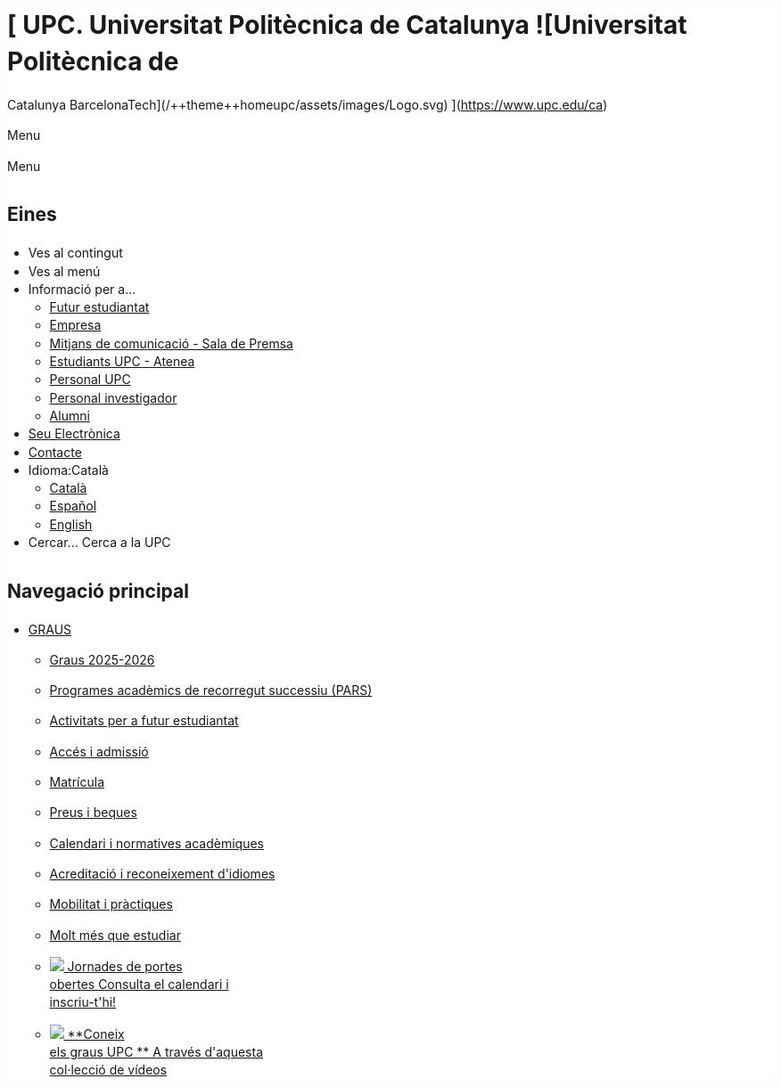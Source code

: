 # [ UPC. Universitat Politècnica de Catalunya ![Universitat Politècnica de
Catalunya BarcelonaTech](/++theme++homeupc/assets/images/Logo.svg)
](https://www.upc.edu/ca)

Menu

Menu

## Eines

  * Ves al contingut
  * Ves al menú
  * Informació per a...
    * [Futur estudiantat](https://www.upc.edu/ca/futurs-estudiants)
    * [Empresa](https://www.upc.edu/ca/empresa)
    * [Mitjans de comunicació - Sala de Premsa](https://www.upc.edu/ca/sala-de-premsa)
    * [Estudiants UPC - Atenea](https://atenea.upc.edu)
    * [Personal UPC](https://portal.personal.upc.edu)
    * [Personal investigador ](https://rdi.upc.edu/ca)
    * [Alumni](http://alumni.upc.edu)
  * [ Seu Electrònica ](https://seuelectronica.upc.edu/ca)
  * [ Contacte ](https://www.upc.edu/ca/contacte)
  * Idioma:Català
    * [Català](https://www.upc.edu/ca/sala-de-premsa/sala-de-premsa)
    * [Español](https://www.upc.edu/es/sala-de-prensa/sala-de-prensa)
    * [English](https://www.upc.edu/en/press-room/press-room)
  * Cercar... Cerca a la UPC

## Navegació principal

  * [ GRAUS  ](https://www.upc.edu/ca/graus)
    * [Graus 2025-2026](https://www.upc.edu/ca/graus/)
    * [Programes acadèmics de recorregut successiu (PARS)](https://www.upc.edu/ca/graus/pars)
    * [Activitats per a futur estudiantat](https://www.upc.edu/ca/futurs-estudiants)
    * [Accés i admissió](https://www.upc.edu/ca/graus/acces-i-admissio)
    * [Matrícula](https://www.upc.edu/ca/graus/matricula)
    * [Preus i beques](https://www.upc.edu/ca/graus/preus-i-beques)
    * [Calendari i normatives acadèmiques](https://www.upc.edu/ca/graus/calendari-academic)
    * [Acreditació i reconeixement d'idiomes](https://www.upc.edu/slt/ca/cursos-i-certificats/certifica)
    * [Mobilitat i pràctiques](https://www.upc.edu/ca/graus/mobilitat-i-practiques/mobilitat-i-practiques)
    * [Molt més que estudiar](https://www.upc.edu/ca/serveis-i-vida-universitaria)
    * [![](https://www.upc.edu/ca/media/fons_destacat_menu_carbassa.jpg/@@images/d5176ec6-82bd-40fa-9f51-7bc6bba44b2d.jpeg) Jornades de portes  
obertes Consulta el calendari i  
inscriu-t'hi!](https://www.upc.edu/ca/futur-estudiantat/jpo)

    * [ ![](https://www.upc.edu/ca/media/fons_destacat_menu_blau.jpg/@@images/55782bcc-06e8-4f51-8079-ca3ccacc6777.jpeg) **Coneix  
els graus UPC ** A través d'aquesta  
col·lecció de vídeos
](https://www.youtube.com/playlist?list=PLZ1jVCjjOpv1Wh70DS2S4pO7npoio2Lgh)
